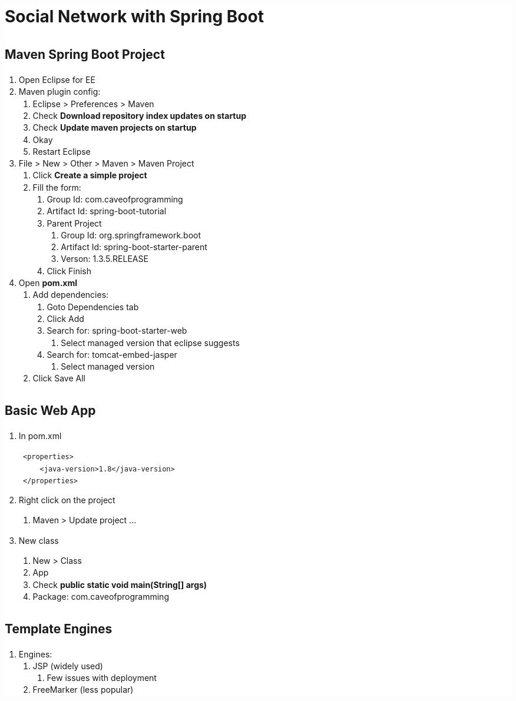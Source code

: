 # Social Network with Spring Boot #
## Maven Spring Boot Project ##
1. Open Eclipse for EE
2. Maven plugin config:
	1. Eclipse > Preferences > Maven
	2. Check **Download repository index updates on startup**
	3. Check **Update maven projects on startup**
	4. Okay
	5. Restart Eclipse
3. File > New > Other > Maven > Maven Project
	1. Click **Create a simple project**
	2. Fill the form:
		1. Group Id: com.caveofprogramming
		2. Artifact Id: spring-boot-tutorial
		3. Parent Project
			1. Group Id: org.springframework.boot
			2. Artifact Id: spring-boot-starter-parent
			3. Verson: 1.3.5.RELEASE
		4. Click Finish
4. Open **pom.xml**
	1. Add dependencies:
		1. Goto Dependencies tab
		2. Click Add
		3. Search for: spring-boot-starter-web
			1. Select managed version that eclipse suggests
		4. Search for: tomcat-embed-jasper
			1. Select managed version
	2. Click Save All

## Basic Web App ##
1. In pom.xml

		<properties>
			<java-version>1.8</java-version>
		</properties>
2. Right click on the project
	1. Maven > Update project ...
3. New class
	1. New > Class
	2. App
	3. Check **public static void main(String[] args)**
	4. Package: com.caveofprogramming

## Template Engines ##
1. Engines:
	1. JSP (widely used)
		1. Few issues with deployment
	2. FreeMarker (less popular)
